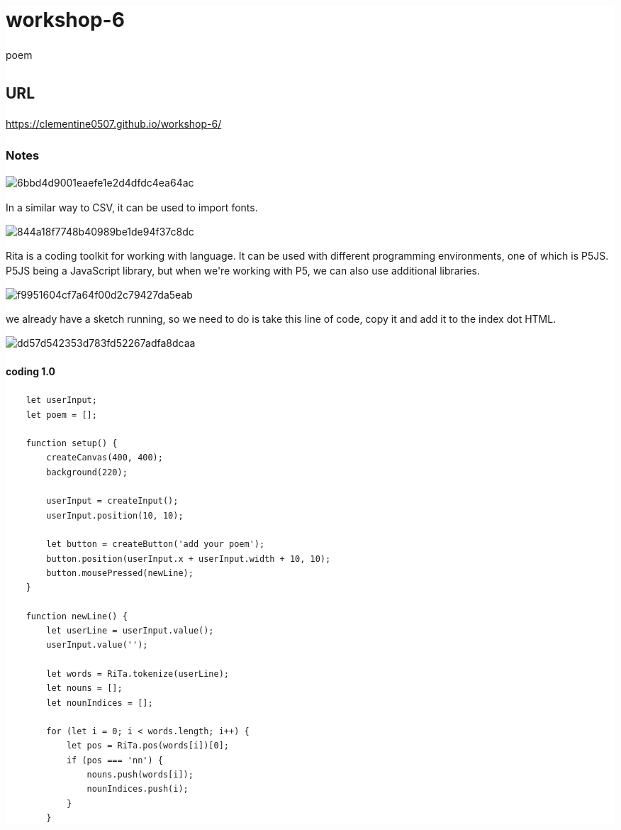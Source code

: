 # workshop-6
poem
## URL
https://clementine0507.github.io/workshop-6/
### Notes
<img width="1385" alt="6bbd4d9001eaefe1e2d4dfdc4ea64ac" src="https://github.com/user-attachments/assets/d8acb1f5-1f77-4d1f-ac04-78a114e92658" />

In a similar way to CSV, it can be used to import fonts.

<img width="1314" alt="844a18f7748b40989be1de94f37c8dc" src="https://github.com/user-attachments/assets/106ccf6f-aff3-4ea0-a851-b7db3db83317" />

Rita is a coding toolkit for working with language. It can be used with different programming environments, one of which is P5JS. P5JS being a JavaScript library, but when we're working with P5, we can also use additional libraries.

<img width="1700" alt="f9951604cf7a64f00d2c79427da5eab" src="https://github.com/user-attachments/assets/076e80e6-e1ff-4fd5-b811-2baac985d252" />

we already have a sketch running, so we need to do is take this line of code, copy it and add it to the index dot HTML. 

![dd57d542353d783fd52267adfa8dcaa](https://github.com/user-attachments/assets/4b4ee0e5-8684-48f6-87b5-9f354cd3bb44)

#### coding 1.0
        let userInput;
        let poem = [];

        function setup() {
            createCanvas(400, 400);
            background(220);

            userInput = createInput();
            userInput.position(10, 10);

            let button = createButton('add your poem');
            button.position(userInput.x + userInput.width + 10, 10);
            button.mousePressed(newLine);
        }

        function newLine() {
            let userLine = userInput.value();
            userInput.value('');

            let words = RiTa.tokenize(userLine);
            let nouns = [];
            let nounIndices = [];

            for (let i = 0; i < words.length; i++) {
                let pos = RiTa.pos(words[i])[0];
                if (pos === 'nn') {
                    nouns.push(words[i]);
                    nounIndices.push(i);
                }
            }
